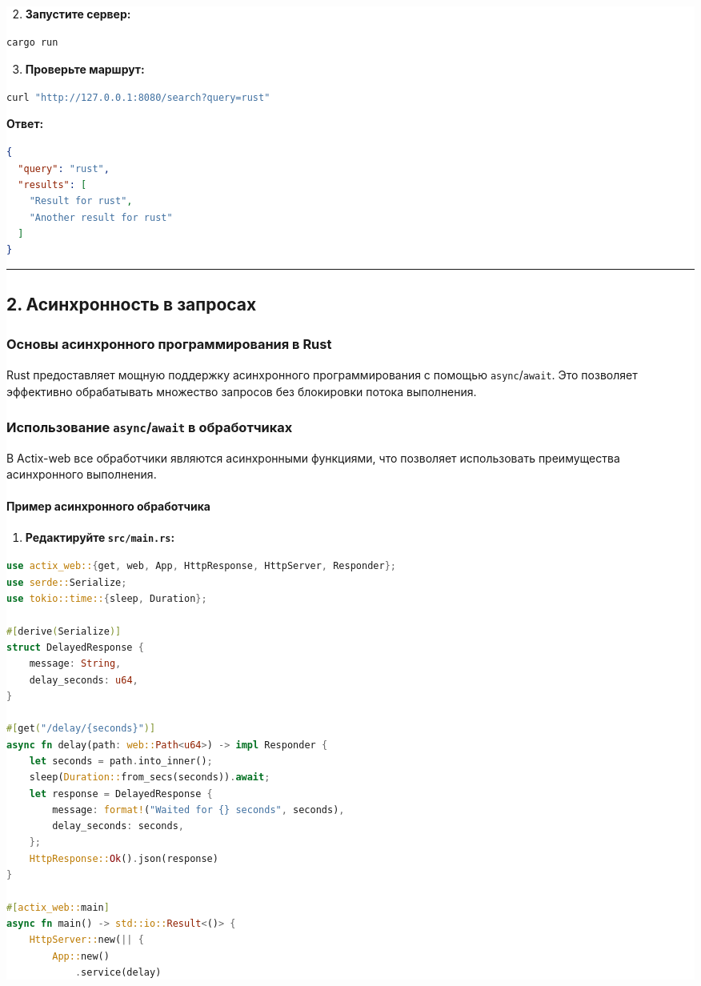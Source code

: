 2. **Запустите сервер:**

```bash
cargo run
```

3. **Проверьте маршрут:**

```bash
curl "http://127.0.0.1:8080/search?query=rust"
```

**Ответ:**

```json
{
  "query": "rust",
  "results": [
    "Result for rust",
    "Another result for rust"
  ]
}
```

---
## 2. Асинхронность в запросах

### Основы асинхронного программирования в Rust

Rust предоставляет мощную поддержку асинхронного программирования с помощью `async`/`await`. Это позволяет эффективно обрабатывать множество запросов без блокировки потока выполнения.

### Использование `async`/`await` в обработчиках

В Actix-web все обработчики являются асинхронными функциями, что позволяет использовать преимущества асинхронного выполнения.

#### Пример асинхронного обработчика

1. **Редактируйте `src/main.rs`:**

```rust
use actix_web::{get, web, App, HttpResponse, HttpServer, Responder};
use serde::Serialize;
use tokio::time::{sleep, Duration};

#[derive(Serialize)]
struct DelayedResponse {
    message: String,
    delay_seconds: u64,
}

#[get("/delay/{seconds}")]
async fn delay(path: web::Path<u64>) -> impl Responder {
    let seconds = path.into_inner();
    sleep(Duration::from_secs(seconds)).await;
    let response = DelayedResponse {
        message: format!("Waited for {} seconds", seconds),
        delay_seconds: seconds,
    };
    HttpResponse::Ok().json(response)
}

#[actix_web::main]
async fn main() -> std::io::Result<()> {
    HttpServer::new(|| {
        App::new()
            .service(delay)
```